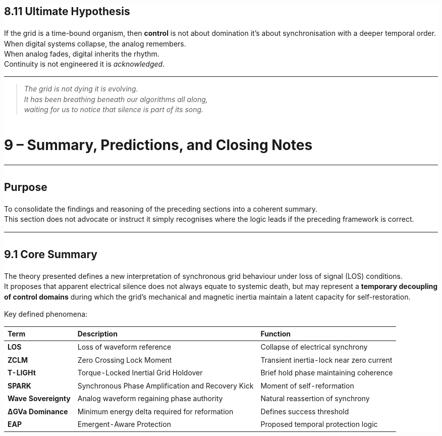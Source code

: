
## 8.11 Ultimate Hypothesis  

If the grid is a time-bound organism, then **control** is not about domination  it’s about synchronisation with a deeper temporal order.  
When digital systems collapse, the analog remembers.  
When analog fades, digital inherits the rhythm.  
Continuity is not engineered  it is *acknowledged*.  

---

> *The grid is not dying  it is evolving.  
> It has been breathing beneath our algorithms all along,  
> waiting for us to notice that silence is part of its song.*






















# 9 – Summary, Predictions, and Closing Notes  
 
---

## Purpose  

To consolidate the findings and reasoning of the preceding sections into a coherent summary.  
This section does not advocate or instruct  it simply recognises where the logic leads if the preceding framework is correct.  

---

## 9.1 Core Summary  

The theory presented defines a new interpretation of synchronous grid behaviour under loss of signal (LOS) conditions.  
It proposes that apparent electrical silence does not always equate to systemic death, but may represent a **temporary decoupling of control domains**  during which the grid’s mechanical and magnetic inertia maintain a latent capacity for self-restoration.  

Key defined phenomena:

| Term | Description | Function |
|:--|:--|:--|
| **LOS** | Loss of waveform reference | Collapse of electrical synchrony |
| **ZCLM** | Zero Crossing Lock Moment | Transient inertia-lock near zero current |
| **T-LIGHt** | Torque-Locked Inertial Grid Holdover | Brief hold phase maintaining coherence |
| **SPARK** | Synchronous Phase Amplification and Recovery Kick | Moment of self-reformation |
| **Wave Sovereignty** | Analog waveform regaining phase authority | Natural reassertion of synchrony |
| **ΔGVa Dominance** | Minimum energy delta required for reformation | Defines success threshold |
| **EAP** | Emergent-Aware Protection | Proposed temporal protection logic |

